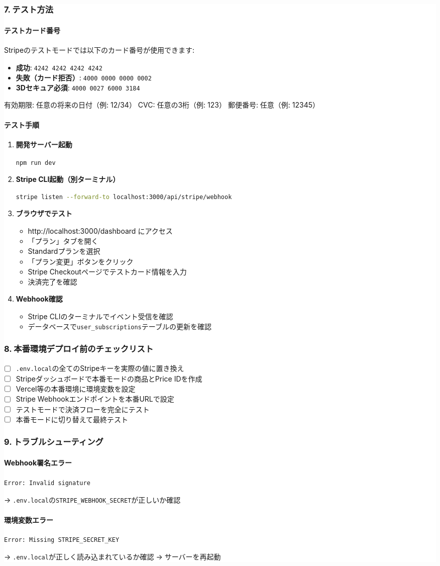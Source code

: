 ### 7. テスト方法

#### テストカード番号
Stripeのテストモードでは以下のカード番号が使用できます:

- **成功**: `4242 4242 4242 4242`
- **失敗（カード拒否）**: `4000 0000 0000 0002`
- **3Dセキュア必須**: `4000 0027 6000 3184`

有効期限: 任意の将来の日付（例: 12/34）
CVC: 任意の3桁（例: 123）
郵便番号: 任意（例: 12345）

#### テスト手順

1. **開発サーバー起動**
   ```bash
   npm run dev
   ```

2. **Stripe CLI起動（別ターミナル）**
   ```bash
   stripe listen --forward-to localhost:3000/api/stripe/webhook
   ```

3. **ブラウザでテスト**
   - http://localhost:3000/dashboard にアクセス
   - 「プラン」タブを開く
   - Standardプランを選択
   - 「プラン変更」ボタンをクリック
   - Stripe Checkoutページでテストカード情報を入力
   - 決済完了を確認

4. **Webhook確認**
   - Stripe CLIのターミナルでイベント受信を確認
   - データベースで`user_subscriptions`テーブルの更新を確認

### 8. 本番環境デプロイ前のチェックリスト

- [ ] `.env.local`の全てのStripeキーを実際の値に置き換え
- [ ] Stripeダッシュボードで本番モードの商品とPrice IDを作成
- [ ] Vercel等の本番環境に環境変数を設定
- [ ] Stripe Webhookエンドポイントを本番URLで設定
- [ ] テストモードで決済フローを完全にテスト
- [ ] 本番モードに切り替えて最終テスト

### 9. トラブルシューティング

#### Webhook署名エラー
```
Error: Invalid signature
```
→ `.env.local`の`STRIPE_WEBHOOK_SECRET`が正しいか確認

#### 環境変数エラー
```
Error: Missing STRIPE_SECRET_KEY
```
→ `.env.local`が正しく読み込まれているか確認
→ サーバーを再起動
